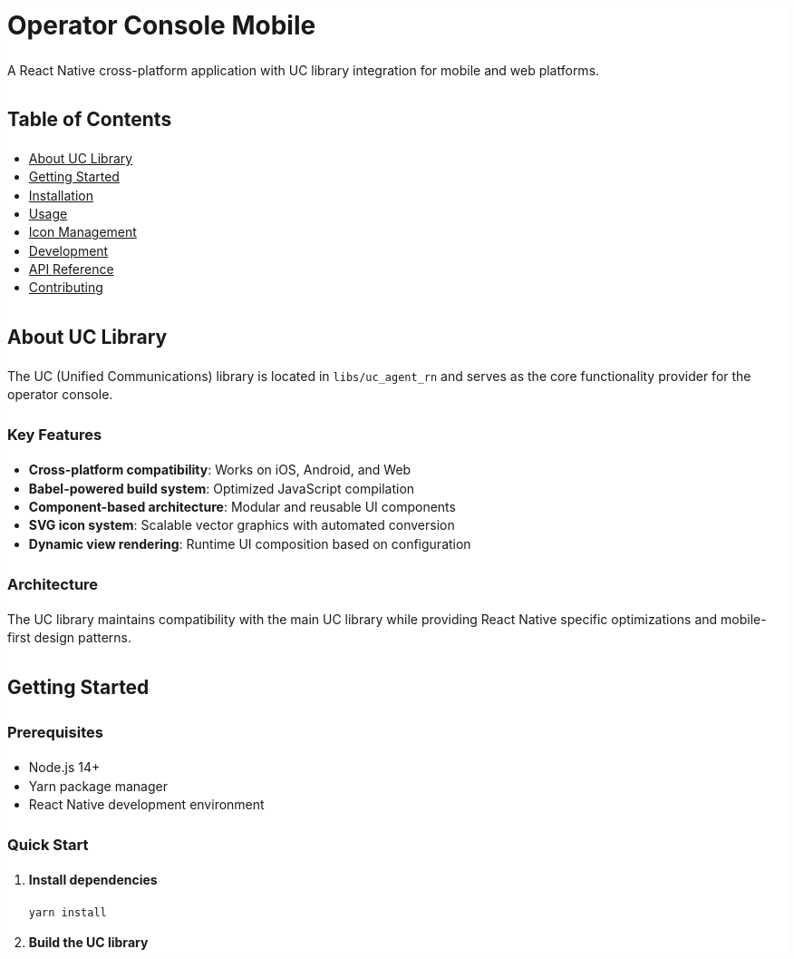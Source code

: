# Operator Console Mobile

A React Native cross-platform application with UC library integration for mobile and web platforms.

## Table of Contents

- [About UC Library](#about-uc-library)
- [Getting Started](#getting-started)
- [Installation](#installation)
- [Usage](#usage)
- [Icon Management](#icon-management)
- [Development](#development)
- [API Reference](#api-reference)
- [Contributing](#contributing)

## About UC Library

The UC (Unified Communications) library is located in `libs/uc_agent_rn` and serves as the core functionality provider for the operator console.

### Key Features

- **Cross-platform compatibility**: Works on iOS, Android, and Web
- **Babel-powered build system**: Optimized JavaScript compilation
- **Component-based architecture**: Modular and reusable UI components
- **SVG icon system**: Scalable vector graphics with automated conversion
- **Dynamic view rendering**: Runtime UI composition based on configuration

### Architecture

The UC library maintains compatibility with the main UC library while providing React Native specific optimizations and mobile-first design patterns.

## Getting Started

### Prerequisites

- Node.js 14+
- Yarn package manager
- React Native development environment

### Quick Start

1. **Install dependencies**

   ```sh
   yarn install
   ```

2. **Build the UC library**
